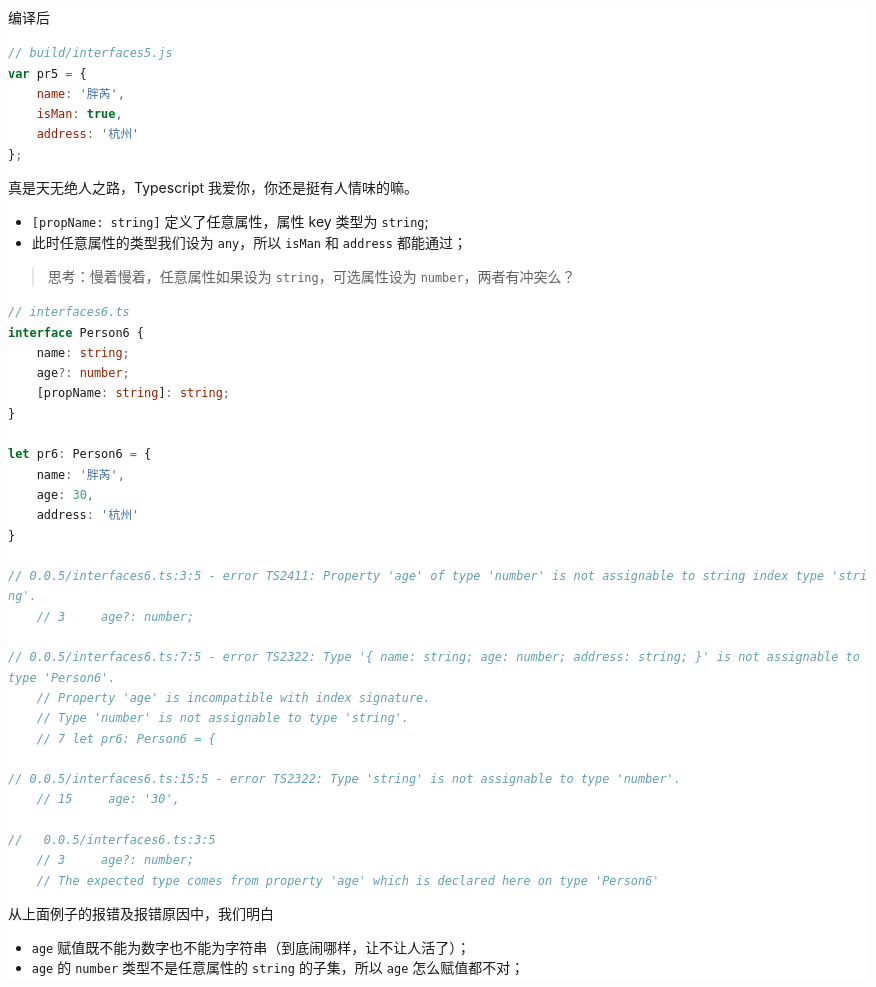 编译后

```javascript
// build/interfaces5.js
var pr5 = {
    name: '胖芮',
    isMan: true,
    address: '杭州'
};
```

真是天无绝人之路，Typescript 我爱你，你还是挺有人情味的嘛。

- `[propName: string]` 定义了任意属性，属性 key 类型为 `string`;
- 此时任意属性的类型我们设为 `any`，所以 `isMan` 和 `address` 都能通过；

> 思考：慢着慢着，任意属性如果设为 `string`，可选属性设为 `number`，两者有冲突么？

```typescript
// interfaces6.ts
interface Person6 {
    name: string;
    age?: number;
    [propName: string]: string;
}

let pr6: Person6 = {
    name: '胖芮',
    age: 30,
    address: '杭州'
}

// 0.0.5/interfaces6.ts:3:5 - error TS2411: Property 'age' of type 'number' is not assignable to string index type 'string'.
    // 3     age?: number;

// 0.0.5/interfaces6.ts:7:5 - error TS2322: Type '{ name: string; age: number; address: string; }' is not assignable to type 'Person6'.
    // Property 'age' is incompatible with index signature.
    // Type 'number' is not assignable to type 'string'.
    // 7 let pr6: Person6 = {

// 0.0.5/interfaces6.ts:15:5 - error TS2322: Type 'string' is not assignable to type 'number'.
    // 15     age: '30',

//   0.0.5/interfaces6.ts:3:5
    // 3     age?: number;
    // The expected type comes from property 'age' which is declared here on type 'Person6'
```

从上面例子的报错及报错原因中，我们明白

- `age` 赋值既不能为数字也不能为字符串（到底闹哪样，让不让人活了）；
- `age` 的 `number` 类型不是任意属性的 `string` 的子集，所以 `age` 怎么赋值都不对；


[Typescript 类型推论]: ./inference.md